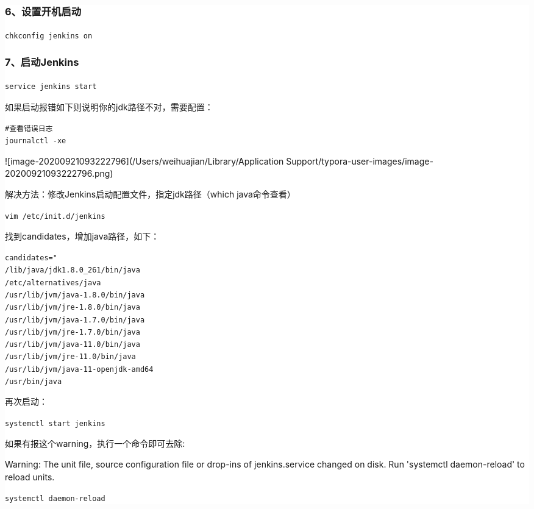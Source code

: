 

### 6、设置开机启动

```
chkconfig jenkins on
```



### 7、启动Jenkins

```
service jenkins start
```

如果启动报错如下则说明你的jdk路径不对，需要配置：

```
#查看错误日志
journalctl -xe
```

![image-20200921093222796](/Users/weihuajian/Library/Application Support/typora-user-images/image-20200921093222796.png)

解决方法：修改Jenkins启动配置文件，指定jdk路径（which java命令查看）

```
vim /etc/init.d/jenkins
```

找到candidates，增加java路径，如下：

```
candidates="
/lib/java/jdk1.8.0_261/bin/java
/etc/alternatives/java
/usr/lib/jvm/java-1.8.0/bin/java
/usr/lib/jvm/jre-1.8.0/bin/java
/usr/lib/jvm/java-1.7.0/bin/java
/usr/lib/jvm/jre-1.7.0/bin/java
/usr/lib/jvm/java-11.0/bin/java
/usr/lib/jvm/jre-11.0/bin/java
/usr/lib/jvm/java-11-openjdk-amd64
/usr/bin/java
```

再次启动：

```
systemctl start jenkins
```

如果有报这个warning，执行一个命令即可去除:

Warning: The unit file, source configuration file or drop-ins of jenkins.service changed on disk. Run 'systemctl daemon-reload' to reload units.

```
systemctl daemon-reload
```
